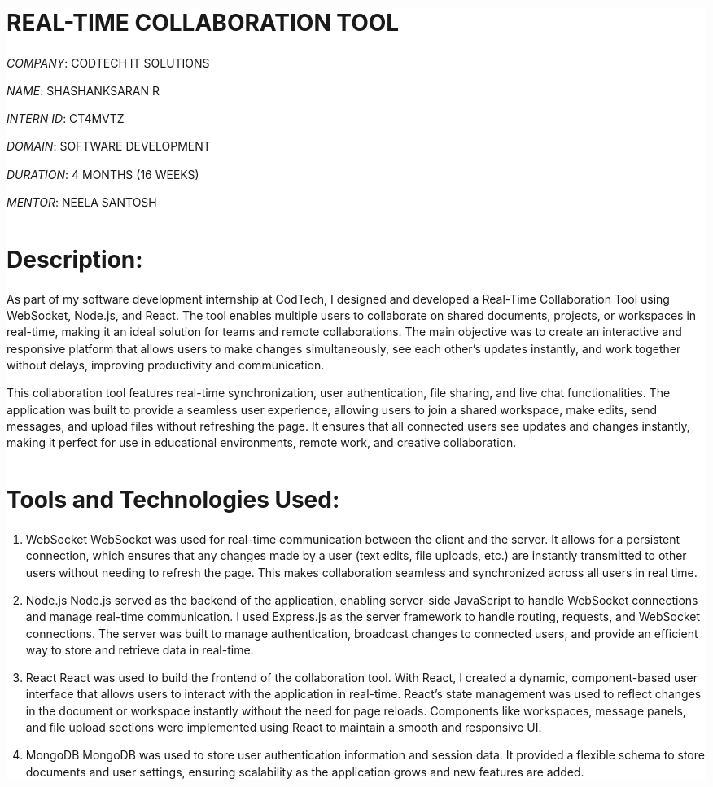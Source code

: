 # REAL-TIME COLLABORATION TOOL

*COMPANY*: CODTECH IT SOLUTIONS

*NAME*: SHASHANKSARAN R

*INTERN ID*: CT4MVTZ

*DOMAIN*: SOFTWARE DEVELOPMENT

*DURATION*: 4 MONTHS (16 WEEKS)

*MENTOR*: NEELA SANTOSH

# Description:

As part of my software development internship at CodTech, I designed and developed a Real-Time Collaboration Tool using WebSocket, Node.js, and React. The tool enables multiple users to collaborate on shared documents, projects, or workspaces in real-time, making it an ideal solution for teams and remote collaborations. The main objective was to create an interactive and responsive platform that allows users to make changes simultaneously, see each other’s updates instantly, and work together without delays, improving productivity and communication.

This collaboration tool features real-time synchronization, user authentication, file sharing, and live chat functionalities. The application was built to provide a seamless user experience, allowing users to join a shared workspace, make edits, send messages, and upload files without refreshing the page. It ensures that all connected users see updates and changes instantly, making it perfect for use in educational environments, remote work, and creative collaboration.

# Tools and Technologies Used:

1. WebSocket
WebSocket was used for real-time communication between the client and the server. It allows for a persistent connection, which ensures that any changes made by a user (text edits, file uploads, etc.) are instantly transmitted to other users without needing to refresh the page. This makes collaboration seamless and synchronized across all users in real time.

2. Node.js
Node.js served as the backend of the application, enabling server-side JavaScript to handle WebSocket connections and manage real-time communication. I used Express.js as the server framework to handle routing, requests, and WebSocket connections. The server was built to manage authentication, broadcast changes to connected users, and provide an efficient way to store and retrieve data in real-time.

3. React
React was used to build the frontend of the collaboration tool. With React, I created a dynamic, component-based user interface that allows users to interact with the application in real-time. React’s state management was used to reflect changes in the document or workspace instantly without the need for page reloads. Components like workspaces, message panels, and file upload sections were implemented using React to maintain a smooth and responsive UI.

4. MongoDB
MongoDB was used to store user authentication information and session data. It provided a flexible schema to store documents and user settings, ensuring scalability as the application grows and new features are added.
